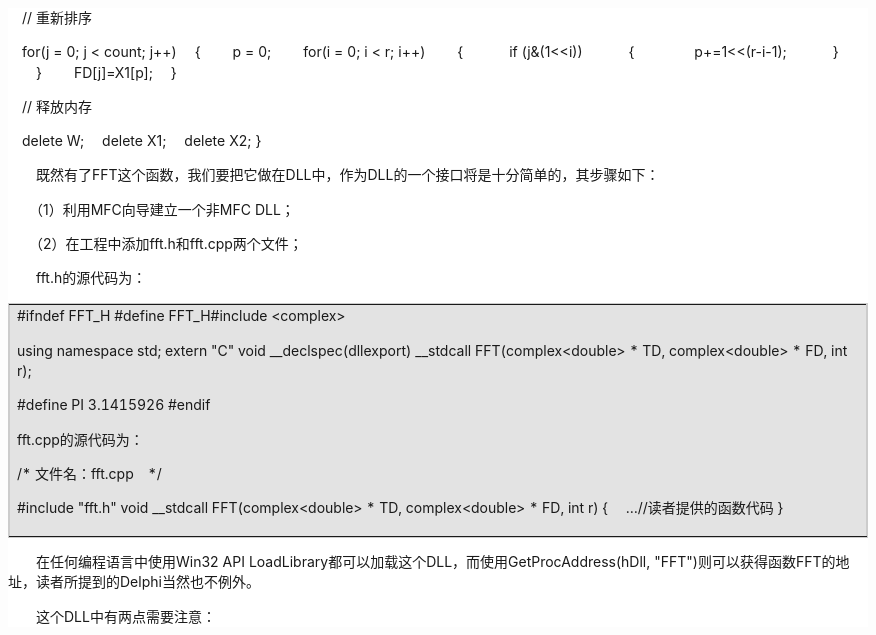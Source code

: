 　// 重新排序

　for(j = 0; j &lt; count; j++)
　{
　　p = 0;
　　for(i = 0; i &lt; r; i++)
　　{
　　　if (j&amp;(1&lt;&lt;i))
　　　{
　　　　p+=1&lt;&lt;(r-i-1);
　　　}
　　}
　　FD[j]=X1[p];
　}

　// 释放内存

　delete W;
　delete X1;
　delete X2;
}</td>
</tr>
</table>
<p class="guanggao">　　既然有了FFT这个函数，我们要把它做在DLL中，作为DLL的一个接口将是十分简单的，其步骤如下：</p>
　　（1）利用MFC向导建立一个非MFC DLL；

　　（2）在工程中添加fft.h和fft.cpp两个文件；

　　fft.h的源代码为：
<table border="1" bgColor="#e3e3e3" align="center" width="90%" borderColor="#cccccc">
<tr>
<td>#ifndef FFT_H
#define FFT_H#include &lt;complex&gt;

using namespace std;
extern "C" void __declspec(dllexport) __stdcall FFT(complex&lt;double&gt; * TD, complex&lt;double&gt; * FD, int r);

#define PI 3.1415926
#endif

fft.cpp的源代码为：

/* 文件名：fft.cpp　*/

#include "fft.h"
void __stdcall FFT(complex&lt;double&gt; * TD, complex&lt;double&gt; * FD, int r)
{
　…//读者提供的函数代码
}</td>
</tr>
</table>
<p class="guanggao">　　在任何编程语言中使用Win32 API LoadLibrary都可以加载这个DLL，而使用GetProcAddress(hDll, "FFT")则可以获得函数FFT的地址，读者所提到的Delphi当然也不例外。</p>
　　这个DLL中有两点需要注意：
